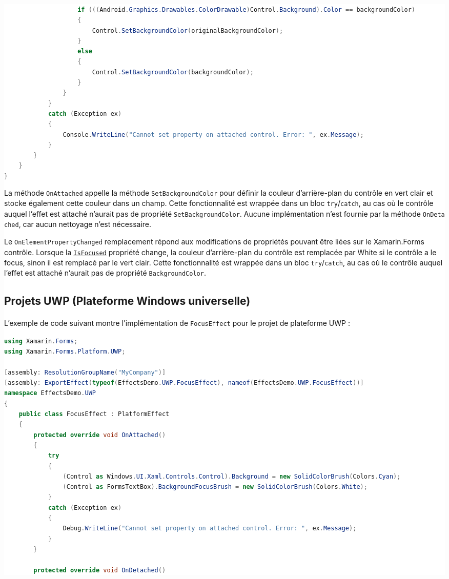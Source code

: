 ```csharp
                    if (((Android.Graphics.Drawables.ColorDrawable)Control.Background).Color == backgroundColor)
                    {
                        Control.SetBackgroundColor(originalBackgroundColor);
                    }
                    else
                    {
                        Control.SetBackgroundColor(backgroundColor);
                    }
                }
            }
            catch (Exception ex)
            {
                Console.WriteLine("Cannot set property on attached control. Error: ", ex.Message);
            }
        }
    }
}
```

La méthode `OnAttached` appelle la méthode `SetBackgroundColor` pour définir la couleur d’arrière-plan du contrôle en vert clair et stocke également cette couleur dans un champ. Cette fonctionnalité est wrappée dans un bloc `try`/`catch`, au cas où le contrôle auquel l’effet est attaché n’aurait pas de propriété `SetBackgroundColor`. Aucune implémentation n’est fournie par la méthode `OnDetached`, car aucun nettoyage n’est nécessaire.

Le `OnElementPropertyChanged` remplacement répond aux modifications de propriétés pouvant être liées sur le Xamarin.Forms contrôle. Lorsque la [`IsFocused`](xref:Xamarin.Forms.VisualElement.IsFocused) propriété change, la couleur d’arrière-plan du contrôle est remplacée par White si le contrôle a le focus, sinon il est remplacé par le vert clair. Cette fonctionnalité est wrappée dans un bloc `try`/`catch`, au cas où le contrôle auquel l’effet est attaché n’aurait pas de propriété `BackgroundColor`.

## <a name="universal-windows-platform-projects"></a>Projets UWP (Plateforme Windows universelle)

L’exemple de code suivant montre l’implémentation de `FocusEffect` pour le projet de plateforme UWP :

```csharp
using Xamarin.Forms;
using Xamarin.Forms.Platform.UWP;

[assembly: ResolutionGroupName("MyCompany")]
[assembly: ExportEffect(typeof(EffectsDemo.UWP.FocusEffect), nameof(EffectsDemo.UWP.FocusEffect))]
namespace EffectsDemo.UWP
{
    public class FocusEffect : PlatformEffect
    {
        protected override void OnAttached()
        {
            try
            {
                (Control as Windows.UI.Xaml.Controls.Control).Background = new SolidColorBrush(Colors.Cyan);
                (Control as FormsTextBox).BackgroundFocusBrush = new SolidColorBrush(Colors.White);
            }
            catch (Exception ex)
            {
                Debug.WriteLine("Cannot set property on attached control. Error: ", ex.Message);
            }
        }

        protected override void OnDetached()
```